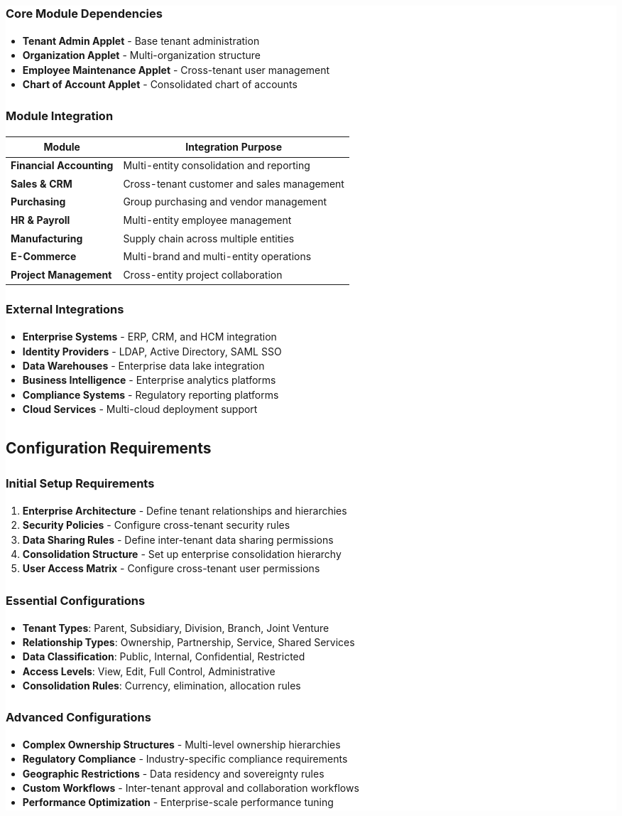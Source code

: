 ### Core Module Dependencies
- **Tenant Admin Applet** - Base tenant administration
- **Organization Applet** - Multi-organization structure
- **Employee Maintenance Applet** - Cross-tenant user management
- **Chart of Account Applet** - Consolidated chart of accounts

### Module Integration
| Module | Integration Purpose |
|--------|-------------------|
| **Financial Accounting** | Multi-entity consolidation and reporting |
| **Sales & CRM** | Cross-tenant customer and sales management |
| **Purchasing** | Group purchasing and vendor management |
| **HR & Payroll** | Multi-entity employee management |
| **Manufacturing** | Supply chain across multiple entities |
| **E-Commerce** | Multi-brand and multi-entity operations |
| **Project Management** | Cross-entity project collaboration |

### External Integrations
- **Enterprise Systems** - ERP, CRM, and HCM integration
- **Identity Providers** - LDAP, Active Directory, SAML SSO
- **Data Warehouses** - Enterprise data lake integration
- **Business Intelligence** - Enterprise analytics platforms
- **Compliance Systems** - Regulatory reporting platforms
- **Cloud Services** - Multi-cloud deployment support

## Configuration Requirements

### Initial Setup Requirements
1. **Enterprise Architecture** - Define tenant relationships and hierarchies
2. **Security Policies** - Configure cross-tenant security rules
3. **Data Sharing Rules** - Define inter-tenant data sharing permissions
4. **Consolidation Structure** - Set up enterprise consolidation hierarchy
5. **User Access Matrix** - Configure cross-tenant user permissions

### Essential Configurations
- **Tenant Types**: Parent, Subsidiary, Division, Branch, Joint Venture
- **Relationship Types**: Ownership, Partnership, Service, Shared Services
- **Data Classification**: Public, Internal, Confidential, Restricted
- **Access Levels**: View, Edit, Full Control, Administrative
- **Consolidation Rules**: Currency, elimination, allocation rules

### Advanced Configurations
- **Complex Ownership Structures** - Multi-level ownership hierarchies
- **Regulatory Compliance** - Industry-specific compliance requirements
- **Geographic Restrictions** - Data residency and sovereignty rules
- **Custom Workflows** - Inter-tenant approval and collaboration workflows
- **Performance Optimization** - Enterprise-scale performance tuning
